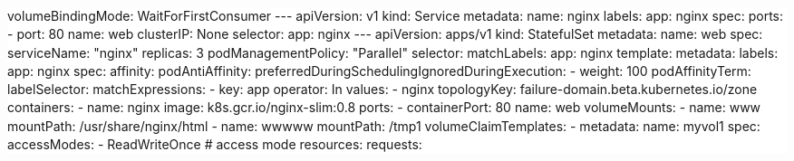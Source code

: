   volumeBindingMode: WaitForFirstConsumer
     ---
     apiVersion: v1
    kind: Service
    metadata:
      name: nginx
      labels:
        app: nginx
    spec:
      ports:
       - port: 80
       name: web
     clusterIP: None
     selector:
       app: nginx
     ---
     apiVersion: apps/v1
    kind: StatefulSet
    metadata:
      name: web
    spec:
      serviceName: "nginx"
      replicas: 3
      podManagementPolicy: "Parallel"
      selector:
        matchLabels:
          app: nginx
      template:
        metadata:
          labels:
            app: nginx
        spec:
          affinity:
            podAntiAffinity:
              preferredDuringSchedulingIgnoredDuringExecution:
               - weight: 100
            podAffinityTerm:
              labelSelector:
                matchExpressions:
                     - key: app
                  operator: In
                  values:
                       - nginx
                  topologyKey: failure-domain.beta.kubernetes.io/zone
          containers:
           - name: nginx
           image: k8s.gcr.io/nginx-slim:0.8
           ports:
             - containerPort: 80
             name: web
           volumeMounts:
             - name: www
              mountPath: /usr/share/nginx/html
             - name: wwwww
              mountPath: /tmp1
      volumeClaimTemplates:
       - metadata:
          name: myvol1
        spec:
          accessModes:
           - ReadWriteOnce # access mode
           resources:
             requests: